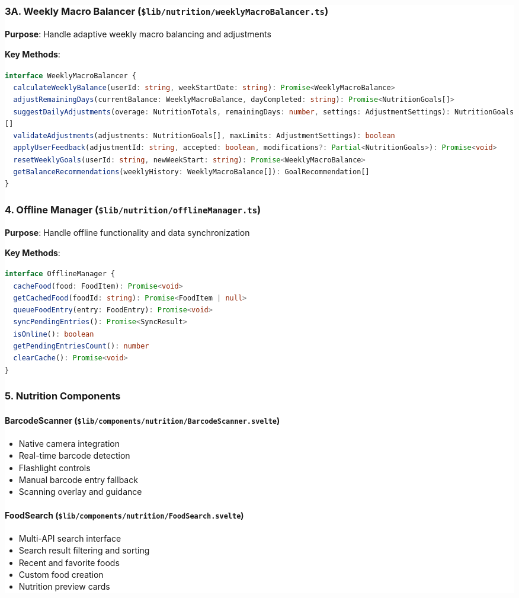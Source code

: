 ### 3A. Weekly Macro Balancer (`$lib/nutrition/weeklyMacroBalancer.ts`)

**Purpose**: Handle adaptive weekly macro balancing and adjustments

**Key Methods**:
```typescript
interface WeeklyMacroBalancer {
  calculateWeeklyBalance(userId: string, weekStartDate: string): Promise<WeeklyMacroBalance>
  adjustRemainingDays(currentBalance: WeeklyMacroBalance, dayCompleted: string): Promise<NutritionGoals[]>
  suggestDailyAdjustments(overage: NutritionTotals, remainingDays: number, settings: AdjustmentSettings): NutritionGoals[]
  validateAdjustments(adjustments: NutritionGoals[], maxLimits: AdjustmentSettings): boolean
  applyUserFeedback(adjustmentId: string, accepted: boolean, modifications?: Partial<NutritionGoals>): Promise<void>
  resetWeeklyGoals(userId: string, newWeekStart: string): Promise<WeeklyMacroBalance>
  getBalanceRecommendations(weeklyHistory: WeeklyMacroBalance[]): GoalRecommendation[]
}
```

### 4. Offline Manager (`$lib/nutrition/offlineManager.ts`)

**Purpose**: Handle offline functionality and data synchronization

**Key Methods**:
```typescript
interface OfflineManager {
  cacheFood(food: FoodItem): Promise<void>
  getCachedFood(foodId: string): Promise<FoodItem | null>
  queueFoodEntry(entry: FoodEntry): Promise<void>
  syncPendingEntries(): Promise<SyncResult>
  isOnline(): boolean
  getPendingEntriesCount(): number
  clearCache(): Promise<void>
}
```

### 5. Nutrition Components

#### BarcodeScanner (`$lib/components/nutrition/BarcodeScanner.svelte`)
- Native camera integration
- Real-time barcode detection
- Flashlight controls
- Manual barcode entry fallback
- Scanning overlay and guidance

#### FoodSearch (`$lib/components/nutrition/FoodSearch.svelte`)
- Multi-API search interface
- Search result filtering and sorting
- Recent and favorite foods
- Custom food creation
- Nutrition preview cards
